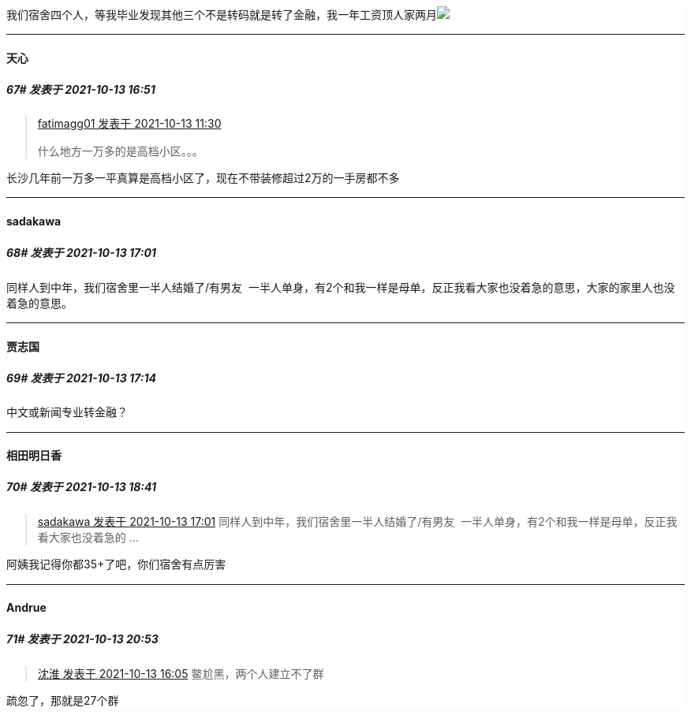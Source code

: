 
我们宿舍四个人，等我毕业发现其他三个不是转码就是转了金融，我一年工资顶人家两月<img src="https://static.saraba1st.com/image/smiley/face2017/001.png" referrerpolicy="no-referrer">


*****

####  天心  
##### 67#       发表于 2021-10-13 16:51


<blockquote><a href="httphttps://bbs.saraba1st.com/2b/forum.php?mod=redirect&amp;goto=findpost&amp;pid=53101824&amp;ptid=2031697" target="_blank">fatimagg01 发表于 2021-10-13 11:30</a>

什么地方一万多的是高档小区。。。</blockquote>
长沙几年前一万多一平真算是高档小区了，现在不带装修超过2万的一手房都不多


*****

####  sadakawa  
##### 68#       发表于 2021-10-13 17:01


同样人到中年，我们宿舍里一半人结婚了/有男友  一半人单身，有2个和我一样是母单，反正我看大家也没着急的意思，大家的家里人也没着急的意思。




*****

####  贾志国  
##### 69#       发表于 2021-10-13 17:14


中文或新闻专业转金融？




*****

####  相田明日香  
##### 70#       发表于 2021-10-13 18:41


<blockquote><a href="httphttps://bbs.saraba1st.com/2b/forum.php?mod=redirect&amp;goto=findpost&amp;pid=53106352&amp;ptid=2031697" target="_blank">sadakawa 发表于 2021-10-13 17:01</a>
同样人到中年，我们宿舍里一半人结婚了/有男友  一半人单身，有2个和我一样是母单，反正我看大家也没着急的 ...</blockquote>
阿姨我记得你都35+了吧，你们宿舍有点厉害




*****

####  Andrue  
##### 71#       发表于 2021-10-13 20:53


<blockquote><a href="httphttps://bbs.saraba1st.com/2b/forum.php?mod=redirect&amp;goto=findpost&amp;pid=53105437&amp;ptid=2031697" target="_blank">沈淮 发表于 2021-10-13 16:05</a>
鳖尬黑，两个人建立不了群</blockquote>
疏忽了，那就是27个群
